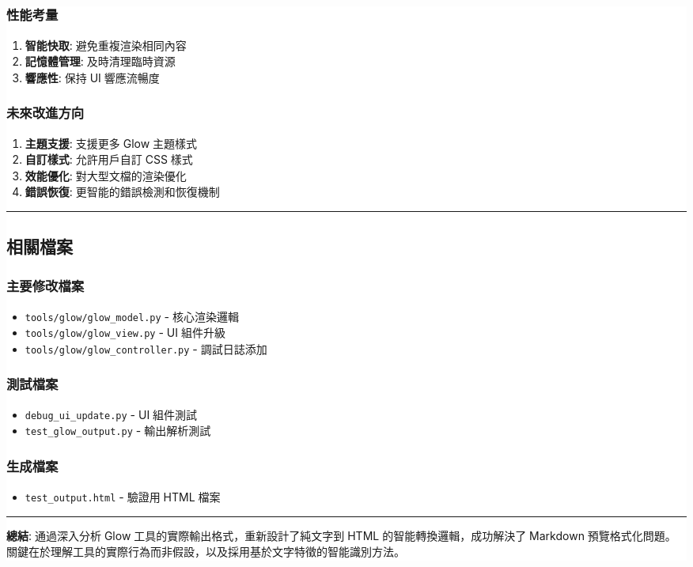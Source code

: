 ### 性能考量
1. **智能快取**: 避免重複渲染相同內容
2. **記憶體管理**: 及時清理臨時資源
3. **響應性**: 保持 UI 響應流暢度

### 未來改進方向
1. **主題支援**: 支援更多 Glow 主題樣式
2. **自訂樣式**: 允許用戶自訂 CSS 樣式
3. **效能優化**: 對大型文檔的渲染優化
4. **錯誤恢復**: 更智能的錯誤檢測和恢復機制

---

## 相關檔案

### 主要修改檔案
- `tools/glow/glow_model.py` - 核心渲染邏輯
- `tools/glow/glow_view.py` - UI 組件升級
- `tools/glow/glow_controller.py` - 調試日誌添加

### 測試檔案
- `debug_ui_update.py` - UI 組件測試
- `test_glow_output.py` - 輸出解析測試

### 生成檔案
- `test_output.html` - 驗證用 HTML 檔案

---

**總結**: 通過深入分析 Glow 工具的實際輸出格式，重新設計了純文字到 HTML 的智能轉換邏輯，成功解決了 Markdown 預覽格式化問題。關鍵在於理解工具的實際行為而非假設，以及採用基於文字特徵的智能識別方法。